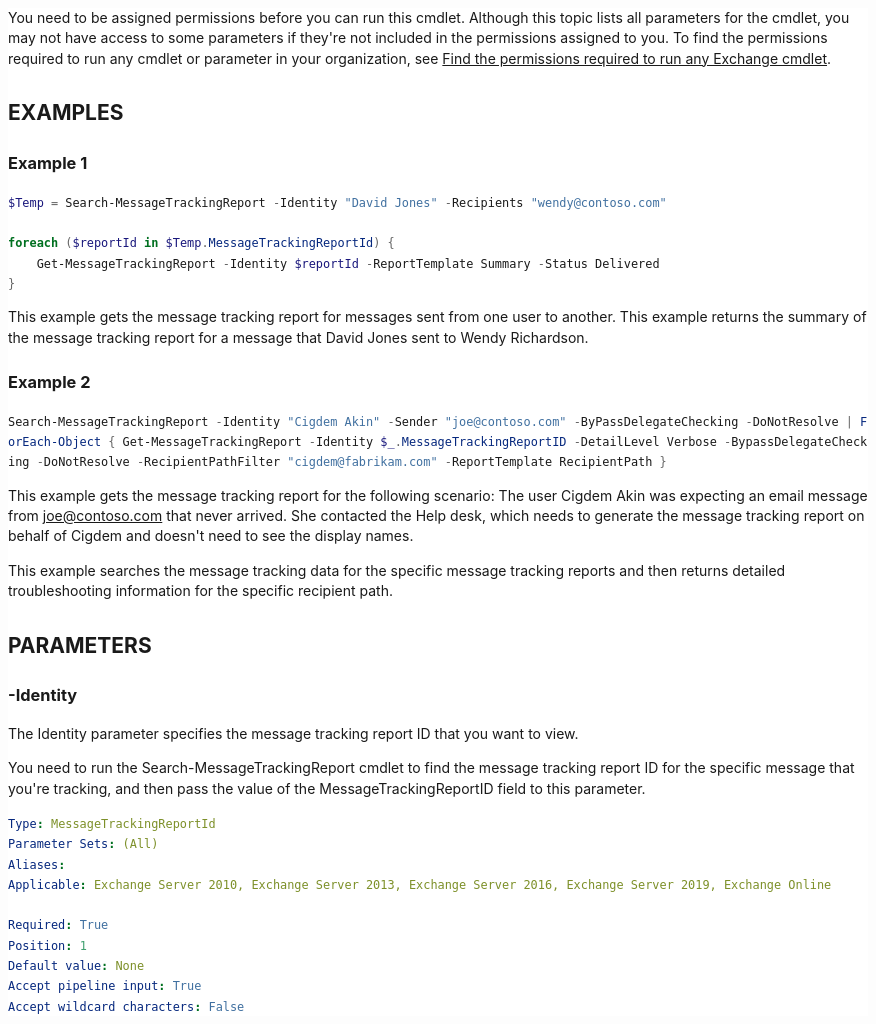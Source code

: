 You need to be assigned permissions before you can run this cmdlet. Although this topic lists all parameters for the cmdlet, you may not have access to some parameters if they're not included in the permissions assigned to you. To find the permissions required to run any cmdlet or parameter in your organization, see [Find the permissions required to run any Exchange cmdlet](https://learn.microsoft.com/powershell/exchange/find-exchange-cmdlet-permissions).

## EXAMPLES

### Example 1
```powershell
$Temp = Search-MessageTrackingReport -Identity "David Jones" -Recipients "wendy@contoso.com"

foreach ($reportId in $Temp.MessageTrackingReportId) {
    Get-MessageTrackingReport -Identity $reportId -ReportTemplate Summary -Status Delivered
}
```

This example gets the message tracking report for messages sent from one user to another. This example returns the summary of the message tracking report for a message that David Jones sent to Wendy Richardson.

### Example 2
```powershell
Search-MessageTrackingReport -Identity "Cigdem Akin" -Sender "joe@contoso.com" -ByPassDelegateChecking -DoNotResolve | ForEach-Object { Get-MessageTrackingReport -Identity $_.MessageTrackingReportID -DetailLevel Verbose -BypassDelegateChecking -DoNotResolve -RecipientPathFilter "cigdem@fabrikam.com" -ReportTemplate RecipientPath }
```

This example gets the message tracking report for the following scenario: The user Cigdem Akin was expecting an email message from joe@contoso.com that never arrived. She contacted the Help desk, which needs to generate the message tracking report on behalf of Cigdem and doesn't need to see the display names.

This example searches the message tracking data for the specific message tracking reports and then returns detailed troubleshooting information for the specific recipient path.

## PARAMETERS

### -Identity
The Identity parameter specifies the message tracking report ID that you want to view.

You need to run the Search-MessageTrackingReport cmdlet to find the message tracking report ID for the specific message that you're tracking, and then pass the value of the MessageTrackingReportID field to this parameter.

```yaml
Type: MessageTrackingReportId
Parameter Sets: (All)
Aliases:
Applicable: Exchange Server 2010, Exchange Server 2013, Exchange Server 2016, Exchange Server 2019, Exchange Online

Required: True
Position: 1
Default value: None
Accept pipeline input: True
Accept wildcard characters: False
```
